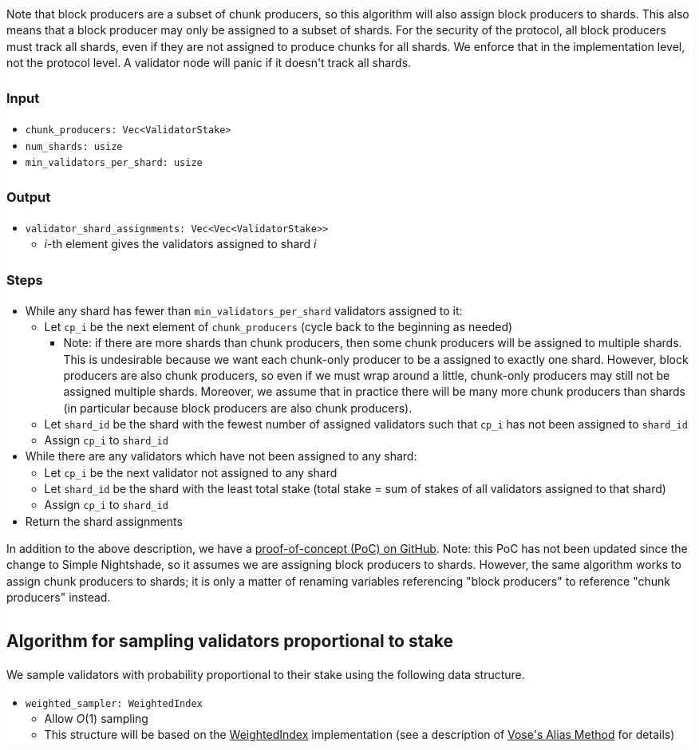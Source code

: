 Note that block producers are a subset of chunk producers, so this algorithm will also assign block producers
to shards. This also means that a block producer may only be assigned to a subset of shards. For the security of 
the protocol, all block producers must track all shards, even if they are not assigned to produce chunks for all shards. 
We enforce that in the implementation level, not the protocol level. A validator node will panic if it doesn't track all 
shards. 

### Input

* `chunk_producers: Vec<ValidatorStake>`
* `num_shards: usize`
* `min_validators_per_shard: usize`

### Output

* `validator_shard_assignments: Vec<Vec<ValidatorStake>>`
  - $i$-th element gives the validators assigned to shard $i$

### Steps

* While any shard has fewer than `min_validators_per_shard` validators assigned to it:
  - Let `cp_i` be the next element of `chunk_producers` (cycle back to the beginning as needed)
    - Note: if there are more shards than chunk producers, then some chunk producers will
      be assigned to multiple shards. This is undesirable because we want each chunk-only producer
      to be a assigned to exactly one shard. However, block producers are also chunk producers,
      so even if we must wrap around a little, chunk-only producers may still not be assigned
      multiple shards. Moreover, we assume that in practice there will be many more chunk producers
      than shards (in particular because block producers are also chunk producers).
  - Let `shard_id` be the shard with the fewest number of assigned validators such that `cp_i` has
    not been assigned to `shard_id`
  - Assign `cp_i` to `shard_id`
* While there are any validators which have not been assigned to any shard:
  - Let `cp_i` be the next validator not assigned to any shard
  - Let `shard_id` be the shard with the least total stake (total stake = sum of stakes of all
    validators assigned to that shard)
  - Assign `cp_i` to `shard_id`
* Return the shard assignments

In addition to the above description, we have a [proof-of-concept (PoC) on
GitHub](https://github.com/birchmd/bp-shard-assign-poc). Note: this PoC has not been updated since
the change to Simple Nightshade, so it assumes we are assigning block producers to shards. However,
the same algorithm works to assign chunk producers to shards; it is only a matter of renaming
variables referencing "block producers" to reference "chunk producers" instead.

## Algorithm for sampling validators proportional to stake

We sample validators with probability proportional to their stake using the following data structure.
* `weighted_sampler: WeightedIndex`
  - Allow $O(1)$ sampling
  - This structure will be based on the
    [WeightedIndex](https://rust-random.github.io/rand/rand/distributions/struct.WeightedIndex.html)
    implementation (see a description of [Vose's Alias
    Method](https://en.wikipedia.org/wiki/Alias_method) for details)
